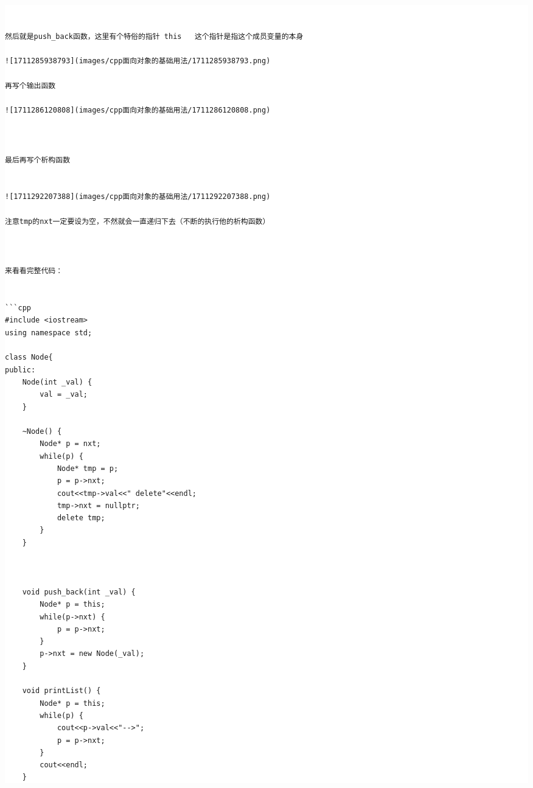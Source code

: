~~~~


然后就是push_back函数，这里有个特俗的指针 this   这个指针是指这个成员变量的本身

![1711285938793](images/cpp面向对象的基础用法/1711285938793.png)

再写个输出函数

![1711286120808](images/cpp面向对象的基础用法/1711286120808.png)



最后再写个析构函数


![1711292207388](images/cpp面向对象的基础用法/1711292207388.png)

注意tmp的nxt一定要设为空，不然就会一直递归下去（不断的执行他的析构函数）



来看看完整代码：


```cpp
#include <iostream>
using namespace std;

class Node{
public:
	Node(int _val) {
		val = _val;
	}

	~Node() {
		Node* p = nxt;
	    while(p) {
	        Node* tmp = p;
	        p = p->nxt;
	        cout<<tmp->val<<" delete"<<endl;
			tmp->nxt = nullptr;  
	        delete tmp;
	    }
	}



	void push_back(int _val) {
		Node* p = this;
		while(p->nxt) {
			p = p->nxt;
		}
		p->nxt = new Node(_val);
	}

	void printList() {
		Node* p = this;
		while(p) {
			cout<<p->val<<"-->";
			p = p->nxt;
		}
		cout<<endl;
	}
~~~~